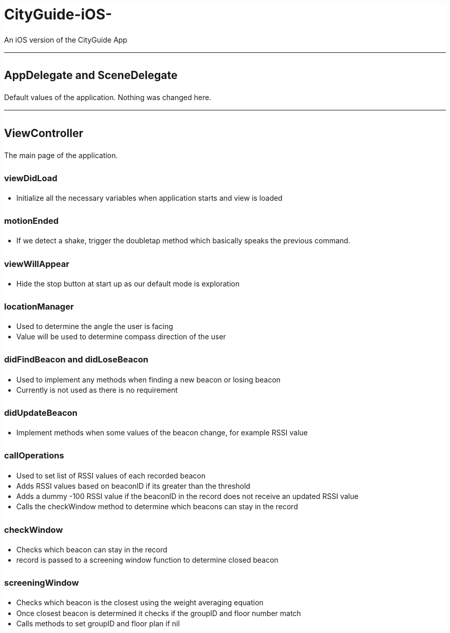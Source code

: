 # CityGuide-iOS-
An iOS version of the CityGuide App

---

## AppDelegate and SceneDelegate
Default values of the application. Nothing was changed here. 

---

## ViewController
The main page of the application.

### viewDidLoad
- Initialize all the necessary variables when application starts and view is loaded

### motionEnded
- If we detect a shake, trigger the doubletap method which basically speaks the previous command.

### viewWillAppear
- Hide the stop button at start up as our default mode is exploration

### locationManager
- Used to determine the angle the user is facing
- Value will be used to determine compass direction of the user

### didFindBeacon and didLoseBeacon
- Used to implement any methods when finding a new beacon or losing beacon
- Currently is not used as there is no requirement

### didUpdateBeacon
- Implement methods when some values of the beacon change, for example RSSI value

### callOperations
- Used to set list of RSSI values of each recorded beacon
- Adds RSSI values based on beaconID if its greater than the threshold
- Adds a dummy -100 RSSI value if the beaconID in the record does not receive an updated RSSI value
- Calls the checkWindow method to determine which beacons can stay in the record

### checkWindow
- Checks which beacon can stay in the record
- record is passed to a screening window function to determine closed beacon

### screeningWindow
- Checks which beacon is the closest using the weight averaging equation
- Once closest beacon is determined it checks if the groupID and floor number match
- Calls methods to set groupID and floor plan if nil
